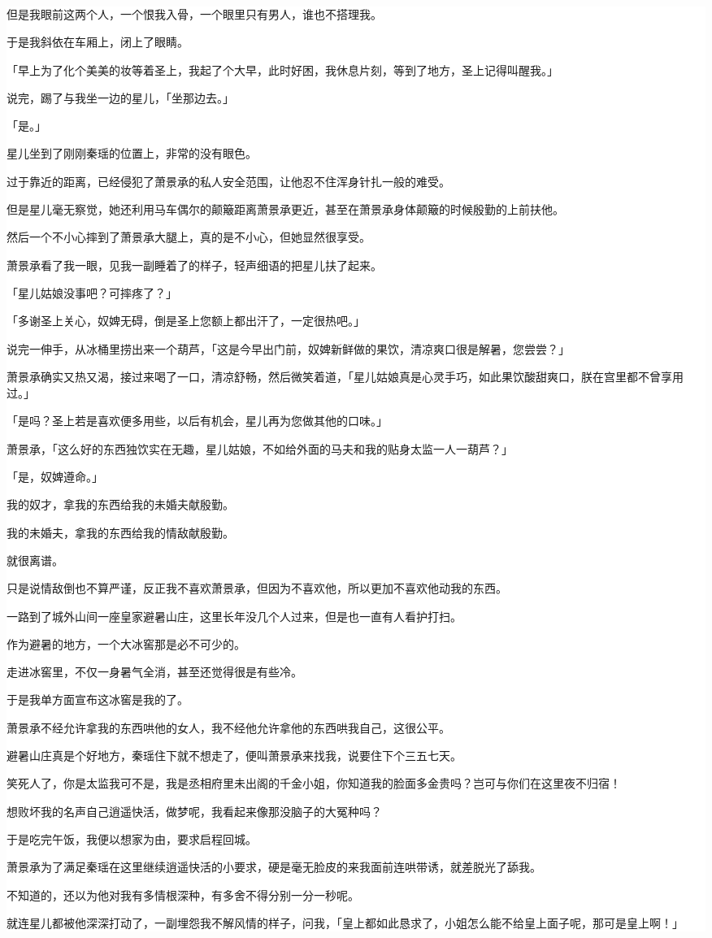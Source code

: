 但是我眼前这两个人，一个恨我入骨，一个眼里只有男人，谁也不搭理我。

于是我斜依在车厢上，闭上了眼睛。

「早上为了化个美美的妆等着圣上，我起了个大早，此时好困，我休息片刻，等到了地方，圣上记得叫醒我。」

说完，踢了与我坐一边的星儿，「坐那边去。」

「是。」

星儿坐到了刚刚秦瑶的位置上，非常的没有眼色。

过于靠近的距离，已经侵犯了萧景承的私人安全范围，让他忍不住浑身针扎一般的难受。

但是星儿毫无察觉，她还利用马车偶尔的颠簸距离萧景承更近，甚至在萧景承身体颠簸的时候殷勤的上前扶他。

然后一个不小心摔到了萧景承大腿上，真的是不小心，但她显然很享受。

萧景承看了我一眼，见我一副睡着了的样子，轻声细语的把星儿扶了起来。

「星儿姑娘没事吧？可摔疼了？」

「多谢圣上关心，奴婢无碍，倒是圣上您额上都出汗了，一定很热吧。」

说完一伸手，从冰桶里捞出来一个葫芦，「这是今早出门前，奴婢新鲜做的果饮，清凉爽口很是解暑，您尝尝？」

萧景承确实又热又渴，接过来喝了一口，清凉舒畅，然后微笑着道，「星儿姑娘真是心灵手巧，如此果饮酸甜爽口，朕在宫里都不曾享用过。」

「是吗？圣上若是喜欢便多用些，以后有机会，星儿再为您做其他的口味。」

萧景承，「这么好的东西独饮实在无趣，星儿姑娘，不如给外面的马夫和我的贴身太监一人一葫芦？」

「是，奴婢遵命。」

我的奴才，拿我的东西给我的未婚夫献殷勤。

我的未婚夫，拿我的东西给我的情敌献殷勤。

就很离谱。

只是说情敌倒也不算严谨，反正我不喜欢萧景承，但因为不喜欢他，所以更加不喜欢他动我的东西。

一路到了城外山间一座皇家避暑山庄，这里长年没几个人过来，但是也一直有人看护打扫。

作为避暑的地方，一个大冰窖那是必不可少的。

走进冰窖里，不仅一身暑气全消，甚至还觉得很是有些冷。

于是我单方面宣布这冰窖是我的了。

萧景承不经允许拿我的东西哄他的女人，我不经他允许拿他的东西哄我自己，这很公平。

避暑山庄真是个好地方，秦瑶住下就不想走了，便叫萧景承来找我，说要住下个三五七天。

笑死人了，你是太监我可不是，我是丞相府里未出阁的千金小姐，你知道我的脸面多金贵吗？岂可与你们在这里夜不归宿！

想败坏我的名声自己逍遥快活，做梦呢，我看起来像那没脑子的大冤种吗？

于是吃完午饭，我便以想家为由，要求启程回城。

萧景承为了满足秦瑶在这里继续逍遥快活的小要求，硬是毫无脸皮的来我面前连哄带诱，就差脱光了舔我。

不知道的，还以为他对我有多情根深种，有多舍不得分别一分一秒呢。

就连星儿都被他深深打动了，一副埋怨我不解风情的样子，问我，「皇上都如此恳求了，小姐怎么能不给皇上面子呢，那可是皇上啊！」
